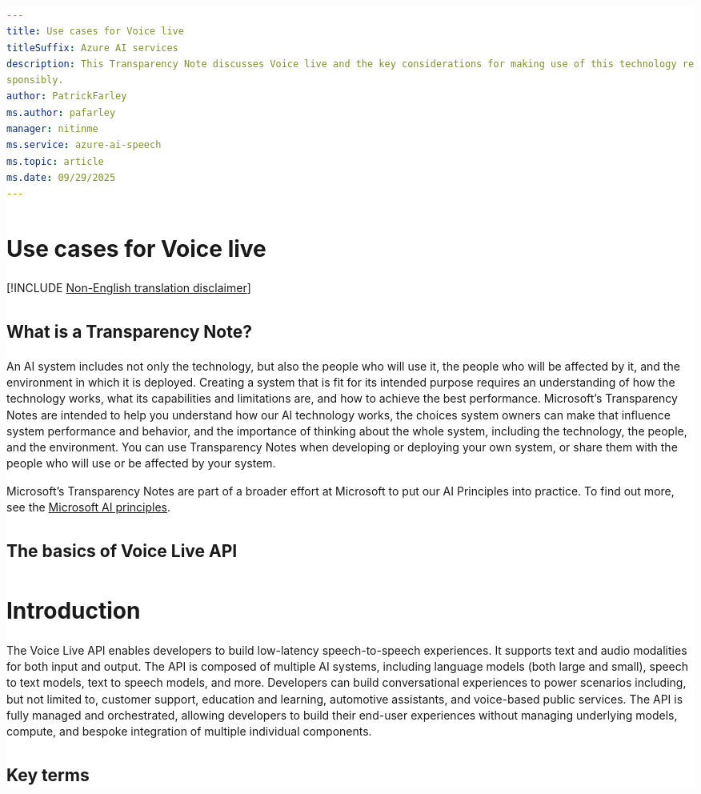 ```yaml
---
title: Use cases for Voice live
titleSuffix: Azure AI services
description: This Transparency Note discusses Voice live and the key considerations for making use of this technology responsibly.
author: PatrickFarley
ms.author: pafarley
manager: nitinme
ms.service: azure-ai-speech
ms.topic: article
ms.date: 09/29/2025
---
```


# Use cases for Voice live

[!INCLUDE [Non-English translation disclaimer](./includes/non-english-translation.md)]

## What is a Transparency Note? 

An AI system includes not only the technology, but also the people who will use it, the people who will be affected by it, and the environment in which it is deployed. Creating a system that is fit for its intended purpose requires an understanding of how the technology works, what its capabilities and limitations are, and how to achieve the best performance. Microsoft’s Transparency Notes are intended to help you understand how our AI technology works, the choices system owners can make that influence system performance and behavior, and the importance of thinking about the whole system, including the technology, the people, and the environment. You can use Transparency Notes when developing or deploying your own system, or share them with the people who will use or be affected by your system.

Microsoft’s Transparency Notes are part of a broader effort at Microsoft to put our AI Principles into practice. To find out more, see the [Microsoft AI principles](https://www.microsoft.com/ai/responsible-ai).

## The basics of Voice Live API 

# Introduction

The Voice Live API enables developers to build low-latency speech-to-speech experiences. It supports text and audio modalities for both input and output. The API is composed of multiple AI systems, including language models (both large and small), speech to text models, text to speech models, and more. Developers can build conversational experiences to power scenarios including, but not limited to, customer support, education and learning, automotive assistants, and voice-based public services. The API is fully managed and orchestrated, allowing developers to build their end-user experiences without managing underlying models, compute, and bespoke integration of multiple individual components.  

## Key terms 
